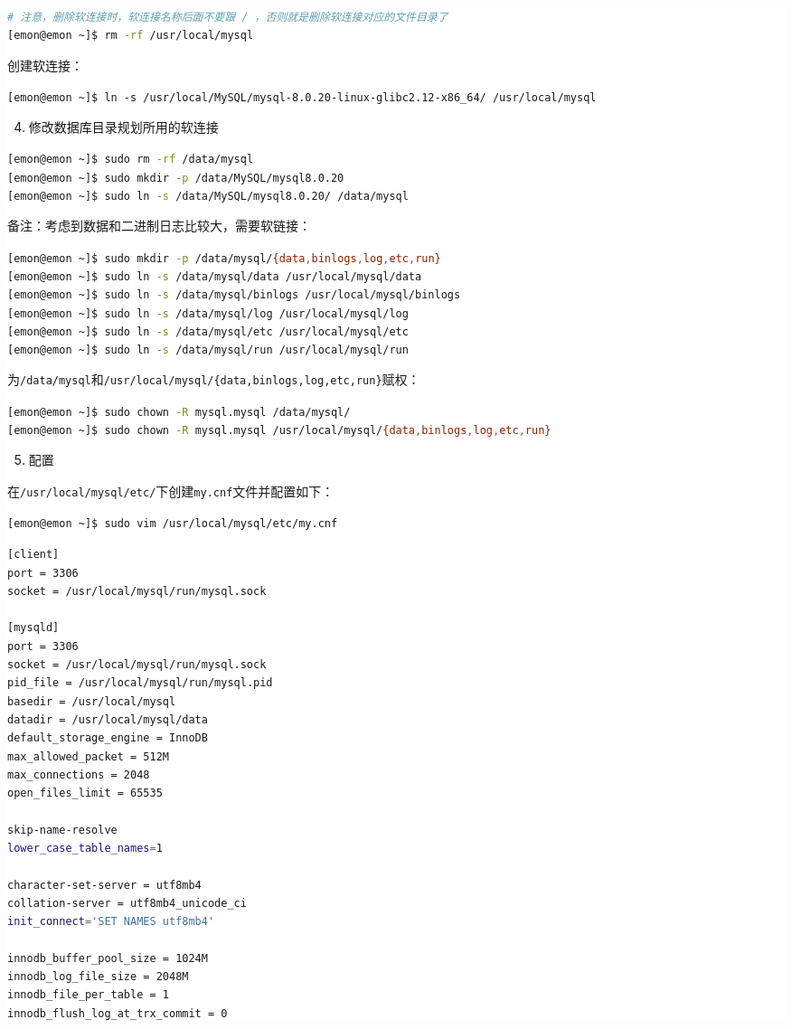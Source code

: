 ```bash
# 注意，删除软连接时，软连接名称后面不要跟 / ，否则就是删除软连接对应的文件目录了
[emon@emon ~]$ rm -rf /usr/local/mysql
```

创建软连接：

```baash
[emon@emon ~]$ ln -s /usr/local/MySQL/mysql-8.0.20-linux-glibc2.12-x86_64/ /usr/local/mysql
```

4. 修改数据库目录规划所用的软连接

```bash
[emon@emon ~]$ sudo rm -rf /data/mysql
[emon@emon ~]$ sudo mkdir -p /data/MySQL/mysql8.0.20
[emon@emon ~]$ sudo ln -s /data/MySQL/mysql8.0.20/ /data/mysql
```

备注：考虑到数据和二进制日志比较大，需要软链接： 

```bash
[emon@emon ~]$ sudo mkdir -p /data/mysql/{data,binlogs,log,etc,run}
[emon@emon ~]$ sudo ln -s /data/mysql/data /usr/local/mysql/data
[emon@emon ~]$ sudo ln -s /data/mysql/binlogs /usr/local/mysql/binlogs
[emon@emon ~]$ sudo ln -s /data/mysql/log /usr/local/mysql/log
[emon@emon ~]$ sudo ln -s /data/mysql/etc /usr/local/mysql/etc
[emon@emon ~]$ sudo ln -s /data/mysql/run /usr/local/mysql/run
```

为`/data/mysql`和`/usr/local/mysql/{data,binlogs,log,etc,run}`赋权： 

```bash
[emon@emon ~]$ sudo chown -R mysql.mysql /data/mysql/
[emon@emon ~]$ sudo chown -R mysql.mysql /usr/local/mysql/{data,binlogs,log,etc,run}
```

5. 配置

在`/usr/local/mysql/etc/`下创建`my.cnf`文件并配置如下： 

```bash
[emon@emon ~]$ sudo vim /usr/local/mysql/etc/my.cnf
```

```bash
[client]
port = 3306
socket = /usr/local/mysql/run/mysql.sock

[mysqld]
port = 3306
socket = /usr/local/mysql/run/mysql.sock
pid_file = /usr/local/mysql/run/mysql.pid
basedir = /usr/local/mysql
datadir = /usr/local/mysql/data
default_storage_engine = InnoDB
max_allowed_packet = 512M
max_connections = 2048
open_files_limit = 65535

skip-name-resolve
lower_case_table_names=1

character-set-server = utf8mb4
collation-server = utf8mb4_unicode_ci
init_connect='SET NAMES utf8mb4'

innodb_buffer_pool_size = 1024M
innodb_log_file_size = 2048M
innodb_file_per_table = 1
innodb_flush_log_at_trx_commit = 0
```
